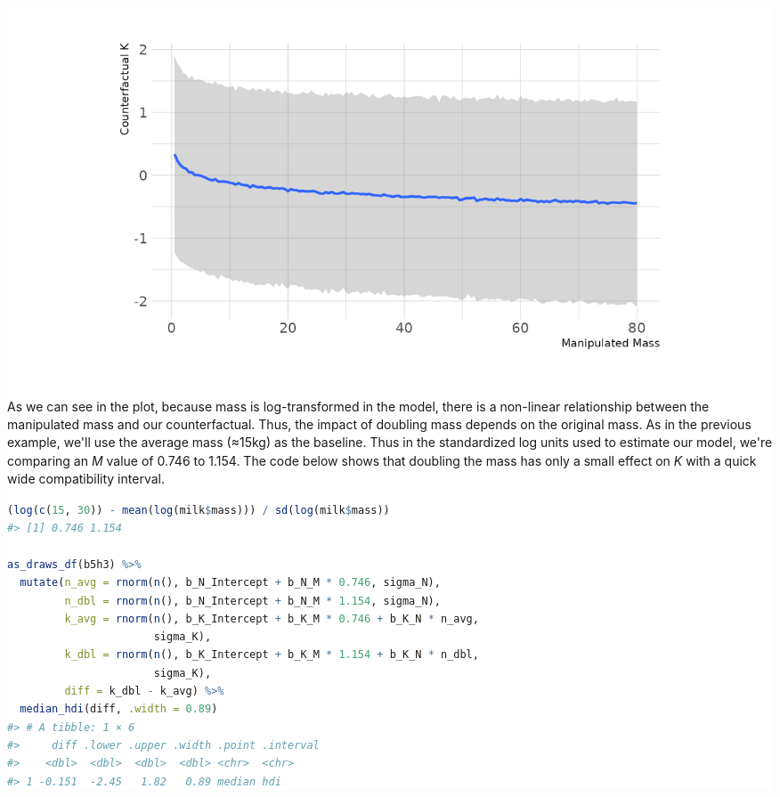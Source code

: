 <img src="03-causes-confounds-colliders_files/figure-html/e5h3-2-1.png" width="80%" style="display: block; margin: auto;" />

As we can see in the plot, because mass is log-transformed in the model, there is a non-linear relationship between the manipulated mass and our counterfactual. Thus, the impact of doubling mass depends on the original mass. As in the previous example, we'll use the average mass (&thickapprox;15kg) as the baseline. Thus in the standardized log units used to estimate our model, we're comparing an $M$ value of 0.746 to 1.154. The code below shows that doubling the mass has only a small effect on $K$ with a quick wide compatibility interval.


```r
(log(c(15, 30)) - mean(log(milk$mass))) / sd(log(milk$mass)) 
#> [1] 0.746 1.154

as_draws_df(b5h3) %>% 
  mutate(n_avg = rnorm(n(), b_N_Intercept + b_N_M * 0.746, sigma_N),
         n_dbl = rnorm(n(), b_N_Intercept + b_N_M * 1.154, sigma_N),
         k_avg = rnorm(n(), b_K_Intercept + b_K_M * 0.746 + b_K_N * n_avg,
                       sigma_K),
         k_dbl = rnorm(n(), b_K_Intercept + b_K_M * 1.154 + b_K_N * n_dbl,
                       sigma_K),
         diff = k_dbl - k_avg) %>% 
  median_hdi(diff, .width = 0.89)
#> # A tibble: 1 × 6
#>     diff .lower .upper .width .point .interval
#>    <dbl>  <dbl>  <dbl>  <dbl> <chr>  <chr>    
#> 1 -0.151  -2.45   1.82   0.89 median hdi
```
